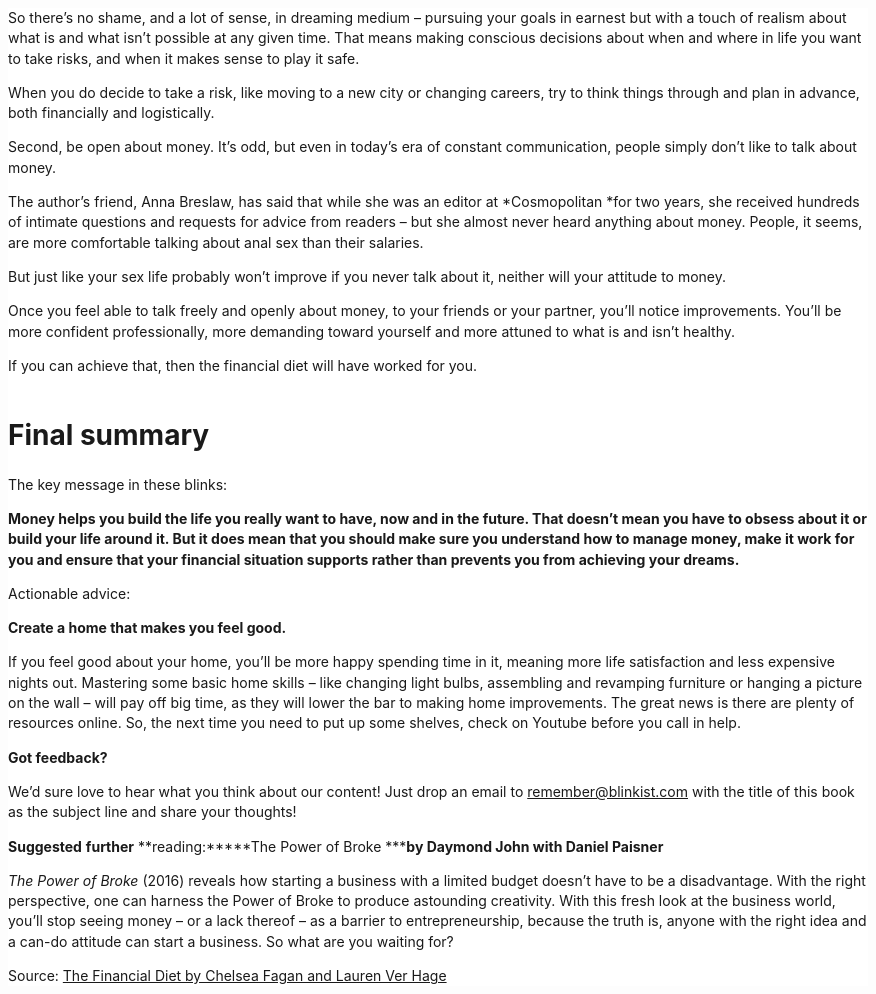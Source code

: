 So there’s no shame, and a lot of sense, in dreaming medium – pursuing your goals in earnest but with a touch of realism about what is and what isn’t possible at any given time. That means making conscious decisions about when and where in life you want to take risks, and when it makes sense to play it safe.

When you do decide to take a risk, like moving to a new city or changing careers, try to think things through and plan in advance, both financially and logistically.

Second, be open about money. It’s odd, but even in today’s era of constant communication, people simply don’t like to talk about money.

The author’s friend, Anna Breslaw, has said that while she was an editor at *Cosmopolitan *for two years, she received hundreds of intimate questions and requests for advice from readers – but she almost never heard anything about money. People, it seems, are more comfortable talking about anal sex than their salaries.

But just like your sex life probably won’t improve if you never talk about it, neither will your attitude to money.

Once you feel able to talk freely and openly about money, to your friends or your partner, you’ll notice improvements. You’ll be more confident professionally, more demanding toward yourself and more attuned to what is and isn’t healthy.

If you can achieve that, then the financial diet will have worked for you.

# Final summary

The key message in these blinks:

**Money helps you build the life you really want to have, now and in the future. That doesn’t mean you have to obsess about it or build your life around it. But it does mean that you should make sure you understand how to manage money, make it work for you and ensure that your financial situation supports rather than prevents you from achieving your dreams.**

Actionable advice:

**Create a home that makes you feel good.**

If you feel good about your home, you’ll be more happy spending time in it, meaning more life satisfaction and less expensive nights out. Mastering some basic home skills – like changing light bulbs, assembling and revamping furniture or hanging a picture on the wall – will pay off big time, as they will lower the bar to making home improvements. The great news is there are plenty of resources online. So, the next time you need to put up some shelves, check on Youtube before you call in help.

**Got feedback?**

We’d sure love to hear what you think about our content! Just drop an email to remember@blinkist.com with the title of this book as the subject line and share your thoughts!

**Suggested** **further** **reading:*****The Power of Broke *****by Daymond John with Daniel Paisner**

*The Power of Broke* (2016) reveals how starting a business with a limited budget doesn’t have to be a disadvantage. With the right perspective, one can harness the Power of Broke to produce astounding creativity. With this fresh look at the business world, you’ll stop seeing money – or a lack thereof – as a barrier to entrepreneurship, because the truth is, anyone with the right idea and a can-do attitude can start a business. So what are you waiting for?


Source: [The Financial Diet by Chelsea Fagan and Lauren Ver Hage](https://www.blinkist.com/en/nc/daily/reader/the-financial-diet-en/)